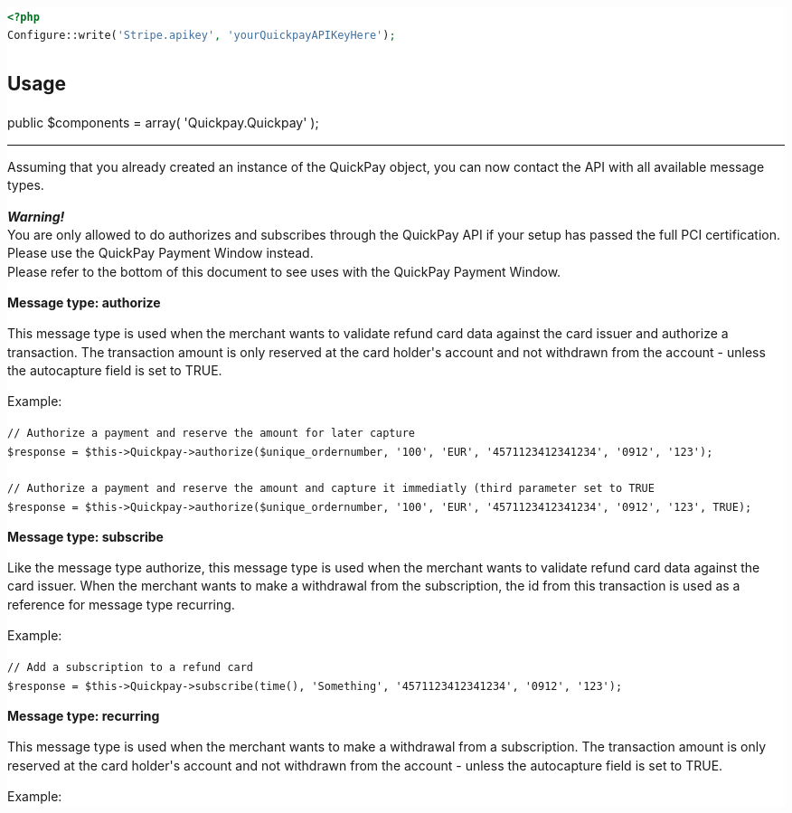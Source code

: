 ```php
<?php
Configure::write('Stripe.apikey', 'yourQuickpayAPIKeyHere');
```

Usage
-----

public $components = array(
    'Quickpay.Quickpay'
);


-------------

Assuming that you already created an instance of the QuickPay object, you can now contact the API with all available message types.

***Warning!***<br>
You are only allowed to do authorizes and subscribes through the QuickPay API if your setup has passed the full PCI certification. Please use the QuickPay Payment Window instead.<br>
Please refer to the bottom of this document to see uses with the QuickPay Payment Window.

**Message type: authorize**

This message type is used when the merchant wants to validate refund card data against the card issuer and authorize a transaction. The transaction amount is only reserved at the card holder's account and not withdrawn from the account - unless the autocapture field is set to TRUE.


Example:

	// Authorize a payment and reserve the amount for later capture
	$response = $this->Quickpay->authorize($unique_ordernumber, '100', 'EUR', '4571123412341234', '0912', '123');
	
	// Authorize a payment and reserve the amount and capture it immediatly (third parameter set to TRUE
	$response = $this->Quickpay->authorize($unique_ordernumber, '100', 'EUR', '4571123412341234', '0912', '123', TRUE);	
	
**Message type: subscribe**

Like the message type authorize, this message type is used when the merchant wants to validate refund card data against the card issuer. When the merchant wants to make a withdrawal from the subscription, the id from this transaction is used as a reference for message type recurring.


Example:

	// Add a subscription to a refund card
	$response = $this->Quickpay->subscribe(time(), 'Something', '4571123412341234', '0912', '123');
	
**Message type: recurring**

This message type is used when the merchant wants to make a withdrawal from a subscription. The transaction amount is only reserved at the card holder's account and not withdrawn from the account - unless the autocapture field is set to TRUE.


Example:
